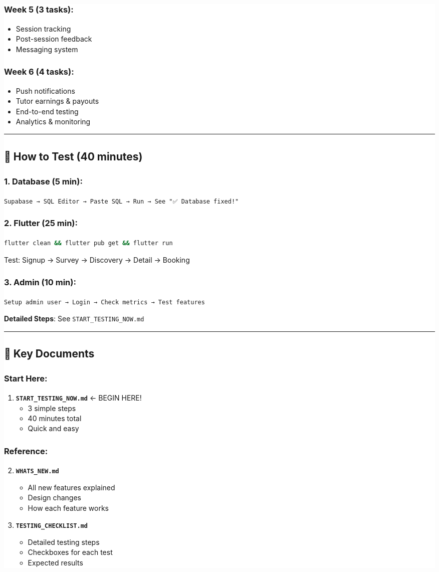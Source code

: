 ### Week 5 (3 tasks):
- Session tracking
- Post-session feedback
- Messaging system

### Week 6 (4 tasks):
- Push notifications
- Tutor earnings & payouts
- End-to-end testing
- Analytics & monitoring

---

## 🧪 How to Test (40 minutes)

### 1. Database (5 min):
```
Supabase → SQL Editor → Paste SQL → Run → See "✅ Database fixed!"
```

### 2. Flutter (25 min):
```bash
flutter clean && flutter pub get && flutter run
```
Test: Signup → Survey → Discovery → Detail → Booking

### 3. Admin (10 min):
```
Setup admin user → Login → Check metrics → Test features
```

**Detailed Steps**: See `START_TESTING_NOW.md`

---

## 📁 Key Documents

### Start Here:
1. **`START_TESTING_NOW.md`** ← BEGIN HERE!
   - 3 simple steps
   - 40 minutes total
   - Quick and easy

### Reference:
2. **`WHATS_NEW.md`**
   - All new features explained
   - Design changes
   - How each feature works

3. **`TESTING_CHECKLIST.md`**
   - Detailed testing steps
   - Checkboxes for each test
   - Expected results
